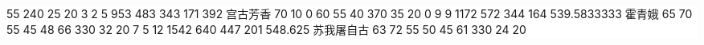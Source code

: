 <td>55</td>
<td>240</td>
<td>25</td>
<td>20</td>
<td>3</td>
<td>2</td>
<td>5</td>
<td>953</td>
<td>483</td>
<td>343</td>
<td>171</td>
<td>392
</td></tr>
<tr>
<td>宫古芳香</td>
<td>70</td>
<td>10</td>
<td>0</td>
<td>60</td>
<td>55</td>
<td>40</td>
<td>370</td>
<td>35</td>
<td>20</td>
<td>0</td>
<td>9</td>
<td>9</td>
<td>1172</td>
<td>572</td>
<td>344</td>
<td>164</td>
<td>539.5833333
</td></tr>
<tr>
<td>霍青娥</td>
<td>65</td>
<td>70</td>
<td>55</td>
<td>45</td>
<td>48</td>
<td>66</td>
<td>330</td>
<td>32</td>
<td>20</td>
<td>7</td>
<td>5</td>
<td>12</td>
<td>1542</td>
<td>640</td>
<td>447</td>
<td>201</td>
<td>548.625
</td></tr>
<tr>
<td>苏我屠自古</td>
<td>63</td>
<td>72</td>
<td>55</td>
<td>50</td>
<td>45</td>
<td>61</td>
<td>330</td>
<td>24</td>
<td>20</td>